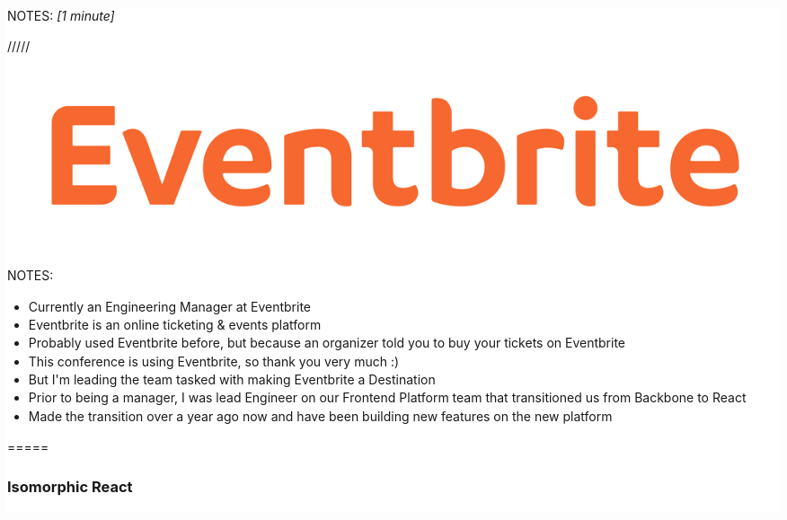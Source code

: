 NOTES:
_[1 minute]_

/////

![Eventbrite logo](../../img/eventbrite/wordmark-orange.png)


NOTES:
- Currently an Engineering Manager at Eventbrite
- Eventbrite is an online ticketing & events platform
- Probably used Eventbrite before, but because an organizer told you to buy your tickets on Eventbrite
- This conference is using Eventbrite, so thank you very much :)
- But I'm leading the team tasked with making Eventbrite a Destination
- Prior to being a manager, I was lead Engineer on our Frontend Platform team that transitioned us from Backbone to React
- Made the transition over a year ago now and have been building new features on the new platform

=====

### Isomorphic React

<div style="display:flex;align-items:center;justify-content:space-around;">